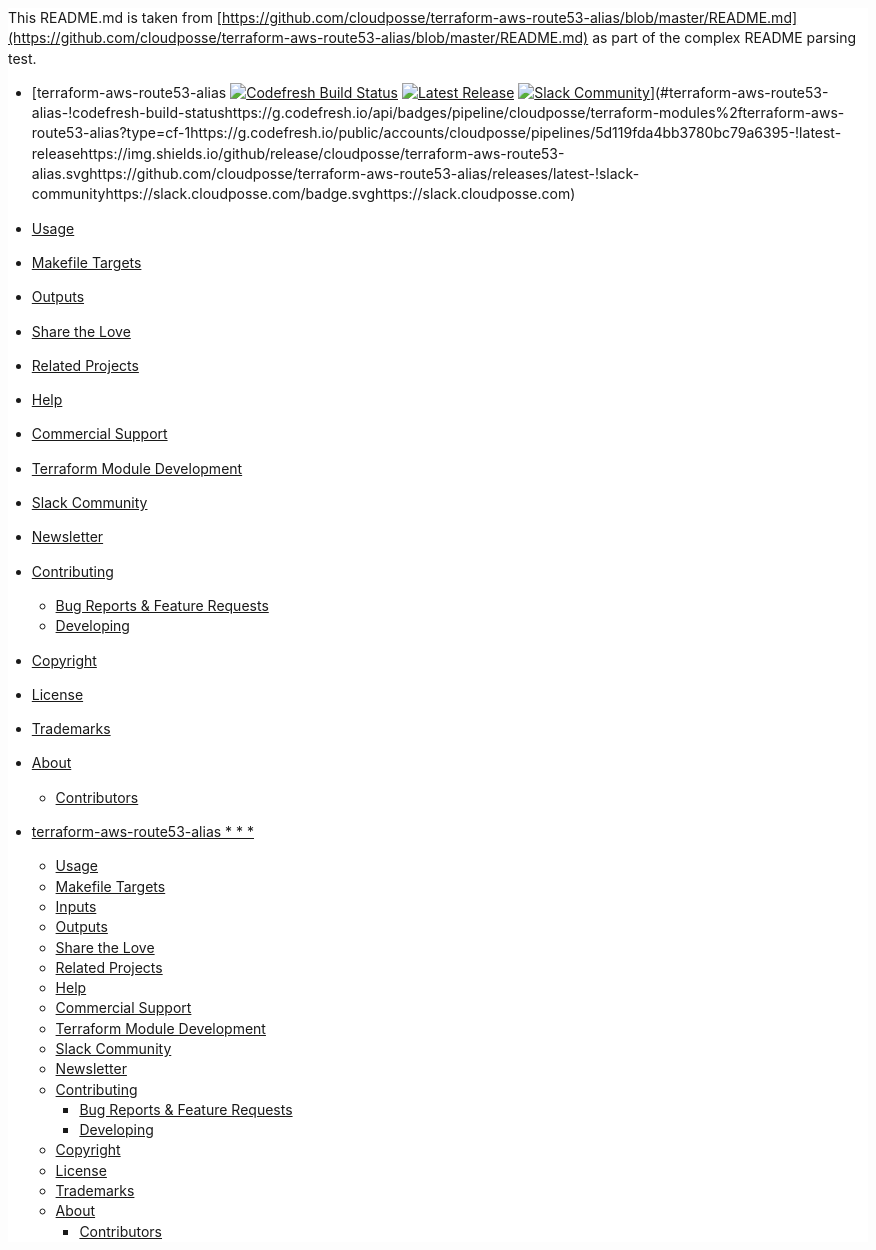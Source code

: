 This README.md is taken from [https://github.com/cloudposse/terraform-aws-route53-alias/blob/master/README.md](https://github.com/cloudposse/terraform-aws-route53-alias/blob/master/README.md) as part of the complex README parsing test.


- [terraform-aws-route53-alias [![Codefresh Build Status](https://g.codefresh.io/api/badges/pipeline/cloudposse/terraform-modules%2Fterraform-aws-route53-alias?type=cf-1)](https://g.codefresh.io/public/accounts/cloudposse/pipelines/5d119fda4bb3780bc79a6395) [![Latest Release](https://img.shields.io/github/release/cloudposse/terraform-aws-route53-alias.svg)](https://github.com/cloudposse/terraform-aws-route53-alias/releases/latest) [![Slack Community](https://slack.cloudposse.com/badge.svg)](https://slack.cloudposse.com)](#terraform-aws-route53-alias-!codefresh-build-statushttps://g.codefresh.io/api/badges/pipeline/cloudposse/terraform-modules%2fterraform-aws-route53-alias?type=cf-1https://g.codefresh.io/public/accounts/cloudposse/pipelines/5d119fda4bb3780bc79a6395-!latest-releasehttps://img.shields.io/github/release/cloudposse/terraform-aws-route53-alias.svghttps://github.com/cloudposse/terraform-aws-route53-alias/releases/latest-!slack-communityhttps://slack.cloudposse.com/badge.svghttps://slack.cloudposse.com)
- [Usage](#usage)
- [Makefile Targets](#makefile-targets)
- [Outputs](#outputs)
- [Share the Love ](#share-the-love)
- [Related Projects](#related-projects)
- [Help](#help)
- [Commercial Support](#commercial-support)
- [Terraform Module Development](#terraform-module-development)
- [Slack Community](#slack-community)
- [Newsletter](#newsletter)
- [Contributing](#contributing)
  - [Bug Reports & Feature Requests](#bug-reports-&-feature-requests)
  - [Developing](#developing)
- [Copyright](#copyright)
- [License ](#license)
- [Trademarks](#trademarks)
- [About](#about)
  - [Contributors](#contributors)






- [terraform-aws-route53-alias * * *](#terraform-aws-route53-alias---)
  - [Usage](#usage)
  - [Makefile Targets](#makefile-targets)
  - [Inputs](#inputs)
  - [Outputs](#outputs)
  - [Share the Love](#share-the-love)
  - [Related Projects](#related-projects)
  - [Help](#help)
  - [Commercial Support](#commercial-support)
  - [Terraform Module Development](#terraform-module-development)
  - [Slack Community](#slack-community)
  - [Newsletter](#newsletter)
  - [Contributing](#contributing)
    - [Bug Reports & Feature Requests](#bug-reports--feature-requests)
    - [Developing](#developing)
  - [Copyright](#copyright)
  - [License](#license)
  - [Trademarks](#trademarks)
  - [About](#about)
    - [Contributors](#contributors)
